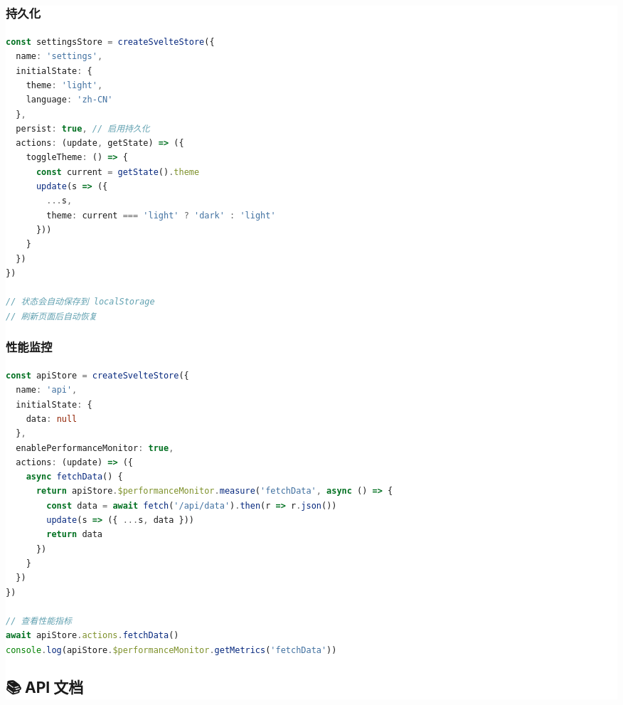 ### 持久化

```typescript
const settingsStore = createSvelteStore({
  name: 'settings',
  initialState: {
    theme: 'light',
    language: 'zh-CN'
  },
  persist: true, // 启用持久化
  actions: (update, getState) => ({
    toggleTheme: () => {
      const current = getState().theme
      update(s => ({ 
        ...s, 
        theme: current === 'light' ? 'dark' : 'light' 
      }))
    }
  })
})

// 状态会自动保存到 localStorage
// 刷新页面后自动恢复
```

### 性能监控

```typescript
const apiStore = createSvelteStore({
  name: 'api',
  initialState: {
    data: null
  },
  enablePerformanceMonitor: true,
  actions: (update) => ({
    async fetchData() {
      return apiStore.$performanceMonitor.measure('fetchData', async () => {
        const data = await fetch('/api/data').then(r => r.json())
        update(s => ({ ...s, data }))
        return data
      })
    }
  })
})

// 查看性能指标
await apiStore.actions.fetchData()
console.log(apiStore.$performanceMonitor.getMetrics('fetchData'))
```

## 📚 API 文档
